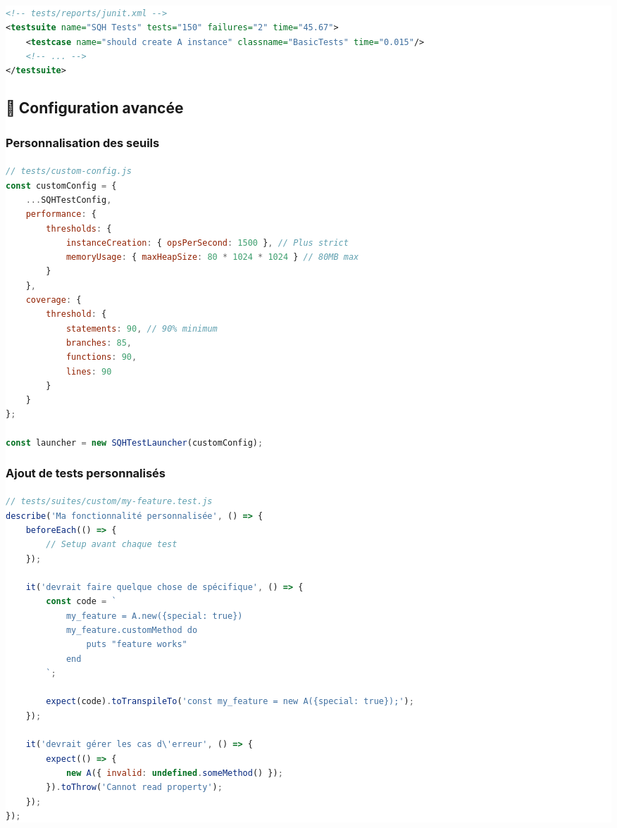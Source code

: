 ```xml
<!-- tests/reports/junit.xml -->
<testsuite name="SQH Tests" tests="150" failures="2" time="45.67">
    <testcase name="should create A instance" classname="BasicTests" time="0.015"/>
    <!-- ... -->
</testsuite>
```

## 🔧 Configuration avancée

### Personnalisation des seuils

```javascript
// tests/custom-config.js
const customConfig = {
    ...SQHTestConfig,
    performance: {
        thresholds: {
            instanceCreation: { opsPerSecond: 1500 }, // Plus strict
            memoryUsage: { maxHeapSize: 80 * 1024 * 1024 } // 80MB max
        }
    },
    coverage: {
        threshold: {
            statements: 90, // 90% minimum
            branches: 85,
            functions: 90,
            lines: 90
        }
    }
};

const launcher = new SQHTestLauncher(customConfig);
```

### Ajout de tests personnalisés

```javascript
// tests/suites/custom/my-feature.test.js
describe('Ma fonctionnalité personnalisée', () => {
    beforeEach(() => {
        // Setup avant chaque test
    });
    
    it('devrait faire quelque chose de spécifique', () => {
        const code = `
            my_feature = A.new({special: true})
            my_feature.customMethod do
                puts "feature works"
            end
        `;
        
        expect(code).toTranspileTo('const my_feature = new A({special: true});');
    });
    
    it('devrait gérer les cas d\'erreur', () => {
        expect(() => {
            new A({ invalid: undefined.someMethod() });
        }).toThrow('Cannot read property');
    });
});
```

